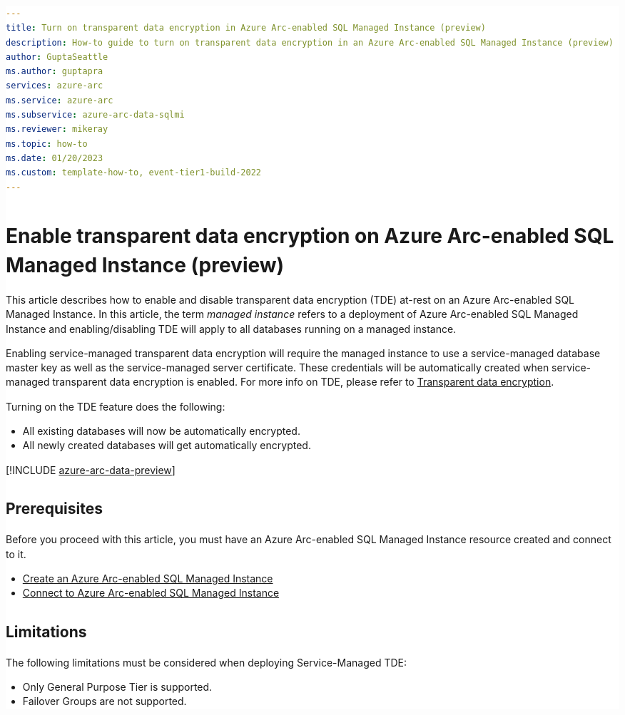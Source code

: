 ```yaml
---
title: Turn on transparent data encryption in Azure Arc-enabled SQL Managed Instance (preview)
description: How-to guide to turn on transparent data encryption in an Azure Arc-enabled SQL Managed Instance (preview)
author: GuptaSeattle
ms.author: guptapra
services: azure-arc
ms.service: azure-arc
ms.subservice: azure-arc-data-sqlmi
ms.reviewer: mikeray
ms.topic: how-to
ms.date: 01/20/2023
ms.custom: template-how-to, event-tier1-build-2022
---
```


# Enable transparent data encryption on Azure Arc-enabled SQL Managed Instance (preview)

This article describes how to enable and disable transparent data encryption (TDE) at-rest on an Azure Arc-enabled SQL Managed Instance. In this article, the term *managed instance* refers to a deployment of Azure Arc-enabled SQL Managed Instance and enabling/disabling TDE will apply to all databases running on a managed instance.

Enabling service-managed transparent data encryption will require the managed instance to use a service-managed database master key as well as the service-managed server certificate. These credentials will be automatically created when service-managed transparent data encryption is enabled. For more info on TDE, please refer to [Transparent data encryption](/sql/relational-databases/security/encryption/transparent-data-encryption).


Turning on the TDE feature does the following:

- All existing databases will now be automatically encrypted.
- All newly created databases will get automatically encrypted.

[!INCLUDE [azure-arc-data-preview](../../../includes/azure-arc-data-preview.md)]

## Prerequisites

Before you proceed with this article, you must have an Azure Arc-enabled SQL Managed Instance resource created and connect to it.

- [Create an Azure Arc-enabled SQL Managed Instance](./create-sql-managed-instance.md)
- [Connect to Azure Arc-enabled SQL Managed Instance](./connect-managed-instance.md)

## Limitations

The following limitations must be considered when deploying Service-Managed TDE:

- Only General Purpose Tier is supported.
- Failover Groups are not supported.
